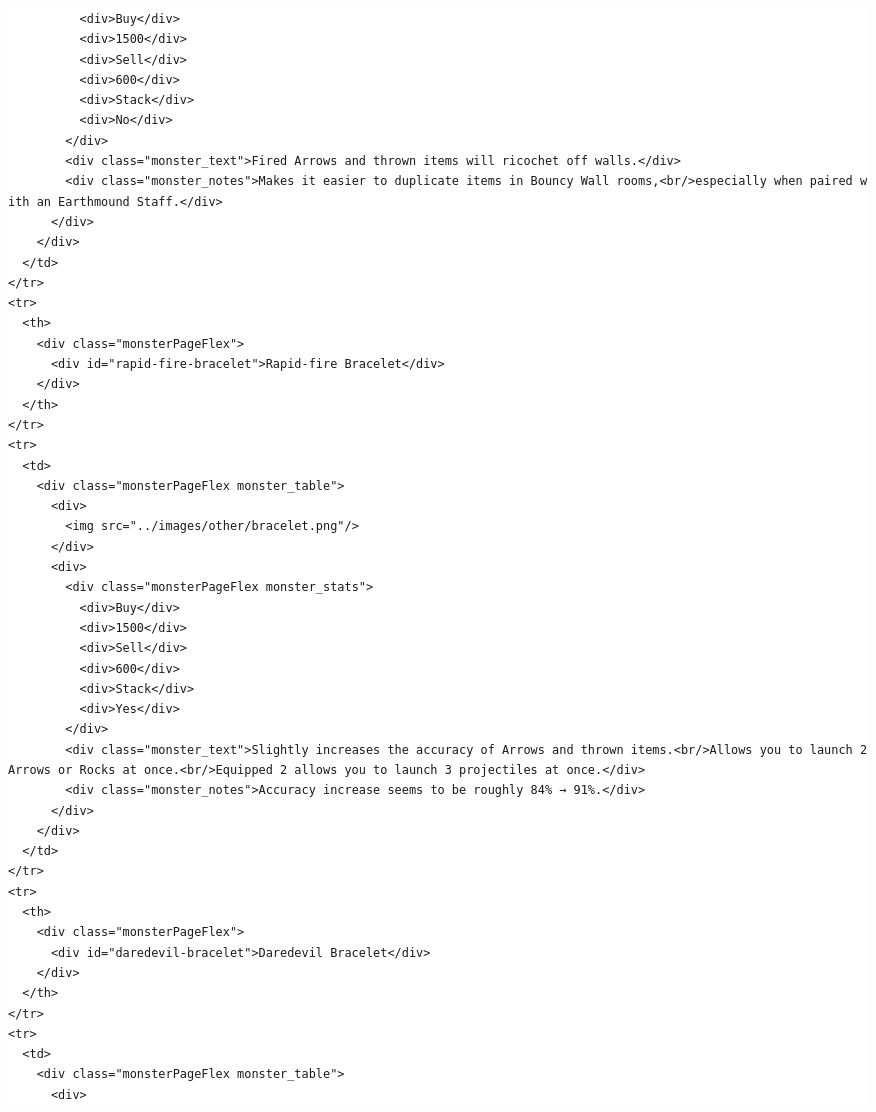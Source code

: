               <div>Buy</div>
              <div>1500</div>
              <div>Sell</div>
              <div>600</div>
              <div>Stack</div>
              <div>No</div>
            </div>
            <div class="monster_text">Fired Arrows and thrown items will ricochet off walls.</div>
            <div class="monster_notes">Makes it easier to duplicate items in Bouncy Wall rooms,<br/>especially when paired with an Earthmound Staff.</div>
          </div>
        </div>
      </td>
    </tr>
    <tr>
      <th>
        <div class="monsterPageFlex">
          <div id="rapid-fire-bracelet">Rapid-fire Bracelet</div>
        </div>
      </th>
    </tr>
    <tr>
      <td>
        <div class="monsterPageFlex monster_table">
          <div>
            <img src="../images/other/bracelet.png"/>
          </div>
          <div>
            <div class="monsterPageFlex monster_stats">
              <div>Buy</div>
              <div>1500</div>
              <div>Sell</div>
              <div>600</div>
              <div>Stack</div>
              <div>Yes</div>
            </div>
            <div class="monster_text">Slightly increases the accuracy of Arrows and thrown items.<br/>Allows you to launch 2 Arrows or Rocks at once.<br/>Equipped 2 allows you to launch 3 projectiles at once.</div>
            <div class="monster_notes">Accuracy increase seems to be roughly 84% → 91%.</div>
          </div>
        </div>
      </td>
    </tr>
    <tr>
      <th>
        <div class="monsterPageFlex">
          <div id="daredevil-bracelet">Daredevil Bracelet</div>
        </div>
      </th>
    </tr>
    <tr>
      <td>
        <div class="monsterPageFlex monster_table">
          <div>